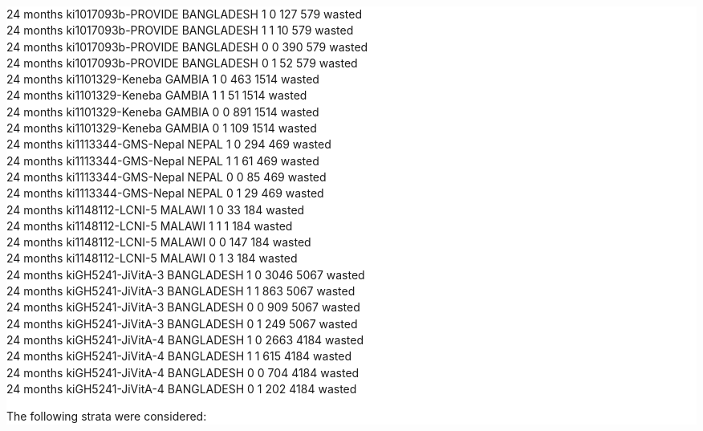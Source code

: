 24 months   ki1017093b-PROVIDE         BANGLADESH                     1                 0      127     579  wasted           
24 months   ki1017093b-PROVIDE         BANGLADESH                     1                 1       10     579  wasted           
24 months   ki1017093b-PROVIDE         BANGLADESH                     0                 0      390     579  wasted           
24 months   ki1017093b-PROVIDE         BANGLADESH                     0                 1       52     579  wasted           
24 months   ki1101329-Keneba           GAMBIA                         1                 0      463    1514  wasted           
24 months   ki1101329-Keneba           GAMBIA                         1                 1       51    1514  wasted           
24 months   ki1101329-Keneba           GAMBIA                         0                 0      891    1514  wasted           
24 months   ki1101329-Keneba           GAMBIA                         0                 1      109    1514  wasted           
24 months   ki1113344-GMS-Nepal        NEPAL                          1                 0      294     469  wasted           
24 months   ki1113344-GMS-Nepal        NEPAL                          1                 1       61     469  wasted           
24 months   ki1113344-GMS-Nepal        NEPAL                          0                 0       85     469  wasted           
24 months   ki1113344-GMS-Nepal        NEPAL                          0                 1       29     469  wasted           
24 months   ki1148112-LCNI-5           MALAWI                         1                 0       33     184  wasted           
24 months   ki1148112-LCNI-5           MALAWI                         1                 1        1     184  wasted           
24 months   ki1148112-LCNI-5           MALAWI                         0                 0      147     184  wasted           
24 months   ki1148112-LCNI-5           MALAWI                         0                 1        3     184  wasted           
24 months   kiGH5241-JiVitA-3          BANGLADESH                     1                 0     3046    5067  wasted           
24 months   kiGH5241-JiVitA-3          BANGLADESH                     1                 1      863    5067  wasted           
24 months   kiGH5241-JiVitA-3          BANGLADESH                     0                 0      909    5067  wasted           
24 months   kiGH5241-JiVitA-3          BANGLADESH                     0                 1      249    5067  wasted           
24 months   kiGH5241-JiVitA-4          BANGLADESH                     1                 0     2663    4184  wasted           
24 months   kiGH5241-JiVitA-4          BANGLADESH                     1                 1      615    4184  wasted           
24 months   kiGH5241-JiVitA-4          BANGLADESH                     0                 0      704    4184  wasted           
24 months   kiGH5241-JiVitA-4          BANGLADESH                     0                 1      202    4184  wasted           


The following strata were considered:
